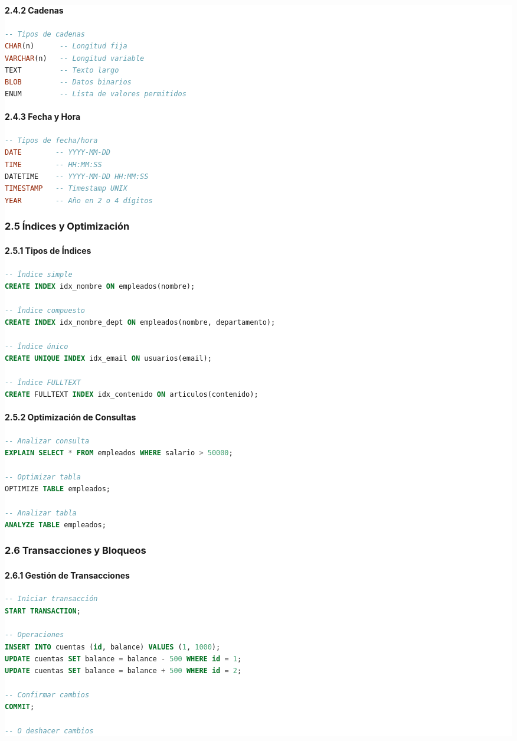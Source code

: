 #### 2.4.2 Cadenas
```sql
-- Tipos de cadenas
CHAR(n)      -- Longitud fija
VARCHAR(n)   -- Longitud variable
TEXT         -- Texto largo
BLOB         -- Datos binarios
ENUM         -- Lista de valores permitidos
```

#### 2.4.3 Fecha y Hora
```sql
-- Tipos de fecha/hora
DATE        -- YYYY-MM-DD
TIME        -- HH:MM:SS
DATETIME    -- YYYY-MM-DD HH:MM:SS
TIMESTAMP   -- Timestamp UNIX
YEAR        -- Año en 2 o 4 dígitos
```

### 2.5 Índices y Optimización

#### 2.5.1 Tipos de Índices
```sql
-- Índice simple
CREATE INDEX idx_nombre ON empleados(nombre);

-- Índice compuesto
CREATE INDEX idx_nombre_dept ON empleados(nombre, departamento);

-- Índice único
CREATE UNIQUE INDEX idx_email ON usuarios(email);

-- Índice FULLTEXT
CREATE FULLTEXT INDEX idx_contenido ON articulos(contenido);
```

#### 2.5.2 Optimización de Consultas
```sql
-- Analizar consulta
EXPLAIN SELECT * FROM empleados WHERE salario > 50000;

-- Optimizar tabla
OPTIMIZE TABLE empleados;

-- Analizar tabla
ANALYZE TABLE empleados;
```

### 2.6 Transacciones y Bloqueos

#### 2.6.1 Gestión de Transacciones
```sql
-- Iniciar transacción
START TRANSACTION;

-- Operaciones
INSERT INTO cuentas (id, balance) VALUES (1, 1000);
UPDATE cuentas SET balance = balance - 500 WHERE id = 1;
UPDATE cuentas SET balance = balance + 500 WHERE id = 2;

-- Confirmar cambios
COMMIT;

-- O deshacer cambios
```